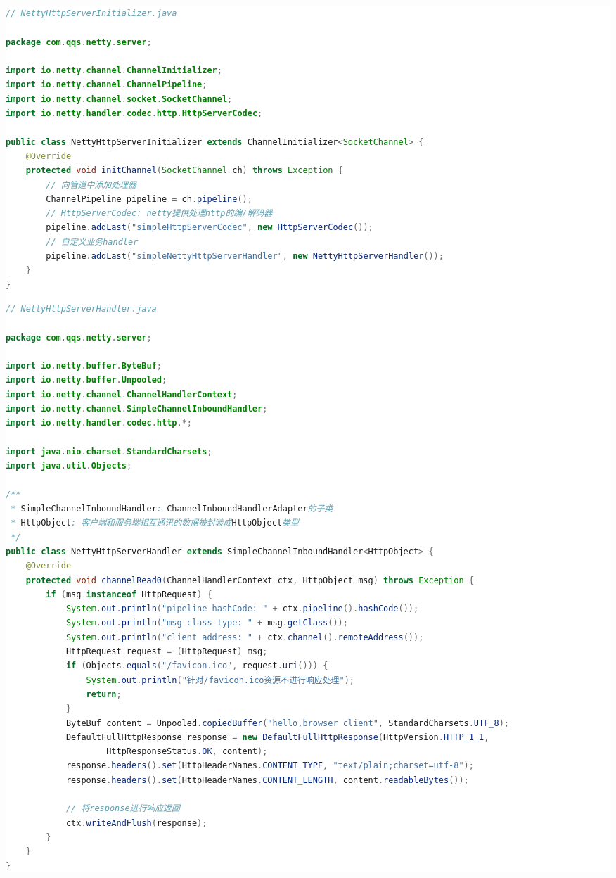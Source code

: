 ```java
// NettyHttpServerInitializer.java

package com.qqs.netty.server;

import io.netty.channel.ChannelInitializer;
import io.netty.channel.ChannelPipeline;
import io.netty.channel.socket.SocketChannel;
import io.netty.handler.codec.http.HttpServerCodec;

public class NettyHttpServerInitializer extends ChannelInitializer<SocketChannel> {
    @Override
    protected void initChannel(SocketChannel ch) throws Exception {
        // 向管道中添加处理器
        ChannelPipeline pipeline = ch.pipeline();
        // HttpServerCodec: netty提供处理http的编/解码器
        pipeline.addLast("simpleHttpServerCodec", new HttpServerCodec());
        // 自定义业务handler
        pipeline.addLast("simpleNettyHttpServerHandler", new NettyHttpServerHandler());
    }
}
```

```java
// NettyHttpServerHandler.java

package com.qqs.netty.server;

import io.netty.buffer.ByteBuf;
import io.netty.buffer.Unpooled;
import io.netty.channel.ChannelHandlerContext;
import io.netty.channel.SimpleChannelInboundHandler;
import io.netty.handler.codec.http.*;

import java.nio.charset.StandardCharsets;
import java.util.Objects;

/**
 * SimpleChannelInboundHandler: ChannelInboundHandlerAdapter的子类
 * HttpObject: 客户端和服务端相互通讯的数据被封装成HttpObject类型
 */
public class NettyHttpServerHandler extends SimpleChannelInboundHandler<HttpObject> {
    @Override
    protected void channelRead0(ChannelHandlerContext ctx, HttpObject msg) throws Exception {
        if (msg instanceof HttpRequest) {
            System.out.println("pipeline hashCode: " + ctx.pipeline().hashCode());
            System.out.println("msg class type: " + msg.getClass());
            System.out.println("client address: " + ctx.channel().remoteAddress());
            HttpRequest request = (HttpRequest) msg;
            if (Objects.equals("/favicon.ico", request.uri())) {
                System.out.println("针对/favicon.ico资源不进行响应处理");
                return;
            }
            ByteBuf content = Unpooled.copiedBuffer("hello,browser client", StandardCharsets.UTF_8);
            DefaultFullHttpResponse response = new DefaultFullHttpResponse(HttpVersion.HTTP_1_1,
                    HttpResponseStatus.OK, content);
            response.headers().set(HttpHeaderNames.CONTENT_TYPE, "text/plain;charset=utf-8");
            response.headers().set(HttpHeaderNames.CONTENT_LENGTH, content.readableBytes());

            // 将response进行响应返回
            ctx.writeAndFlush(response);
        }
    }
}
```